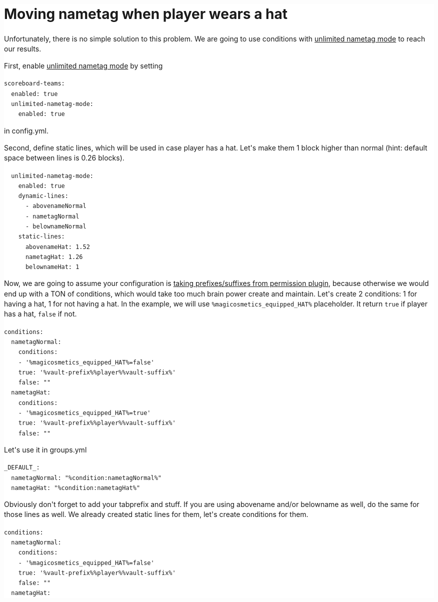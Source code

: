 # Moving nametag when player wears a hat
Unfortunately, there is no simple solution to this problem. We are going to use conditions with [unlimited nametag mode](https://github.com/NEZNAMY/TAB/wiki/Feature-guide:-Unlimited-nametag-mode) to reach our results.

First, enable [unlimited nametag mode](https://github.com/NEZNAMY/TAB/wiki/Feature-guide:-Unlimited-nametag-mode) by setting
```
scoreboard-teams:
  enabled: true
  unlimited-nametag-mode:
    enabled: true
```
in config.yml.

Second, define static lines, which will be used in case player has a hat. Let's make them 1 block higher than normal (hint: default space between lines is 0.26 blocks).
```
  unlimited-nametag-mode:
    enabled: true
    dynamic-lines:
      - abovenameNormal
      - nametagNormal
      - belownameNormal
    static-lines:
      abovenameHat: 1.52
      nametagHat: 1.26
      belownameHat: 1
```

Now, we are going to assume your configuration is [taking prefixes/suffixes from permission plugin](#taking-prefixessuffixes-from-permission-plugin), because otherwise we would end up with a TON of conditions, which would take too much brain power create and maintain. Let's create 2 conditions: 1 for having a hat, 1 for not having a hat. In the example, we will use `%magicosmetics_equipped_HAT%` placeholder. It return `true` if player has a hat, `false` if not.
```
conditions:
  nametagNormal:
    conditions:
    - '%magicosmetics_equipped_HAT%=false'
    true: '%vault-prefix%%player%%vault-suffix%'
    false: ""
  nametagHat:
    conditions:
    - '%magicosmetics_equipped_HAT%=true'
    true: '%vault-prefix%%player%%vault-suffix%'
    false: ""
```
Let's use it in groups.yml
```
_DEFAULT_:
  nametagNormal: "%condition:nametagNormal%"
  nametagHat: "%condition:nametagHat%"
```
Obviously don't forget to add your tabprefix and stuff. If you are using abovename and/or belowname as well, do the same for those lines as well. We already created static lines for them, let's create conditions for them.
```
conditions:
  nametagNormal:
    conditions:
    - '%magicosmetics_equipped_HAT%=false'
    true: '%vault-prefix%%player%%vault-suffix%'
    false: ""
  nametagHat:
```
